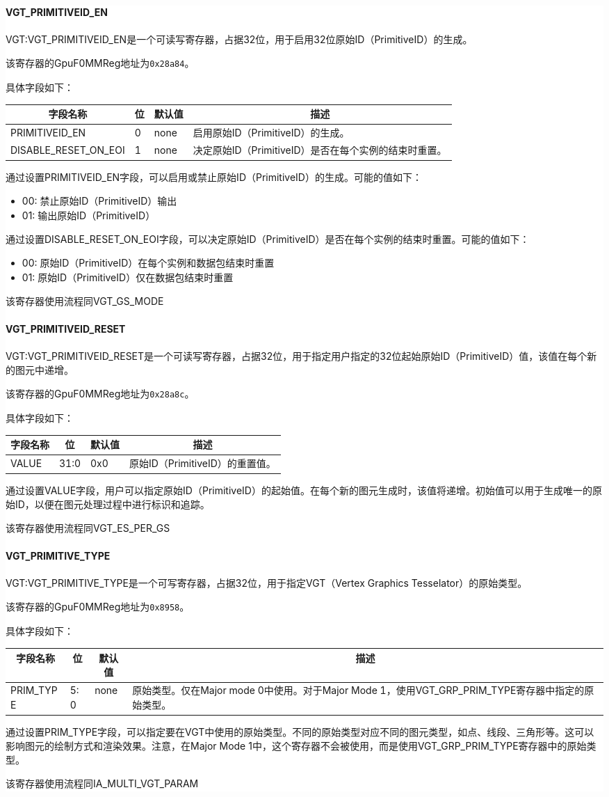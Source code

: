 
#### VGT_PRIMITIVEID_EN

VGT:VGT_PRIMITIVEID_EN是一个可读写寄存器，占据32位，用于启用32位原始ID（PrimitiveID）的生成。

该寄存器的GpuF0MMReg地址为`0x28a84`。

具体字段如下：

| 字段名称                 | 位     | 默认值 | 描述                                                                                      |
|----------------------------|--------|--------|-----------------------------------------------------------------------------------------------|
| PRIMITIVEID_EN      | 0       | none   | 启用原始ID（PrimitiveID）的生成。                                                     |
| DISABLE_RESET_ON_EOI | 1       | none   | 决定原始ID（PrimitiveID）是否在每个实例的结束时重置。        |

通过设置PRIMITIVEID_EN字段，可以启用或禁止原始ID（PrimitiveID）的生成。可能的值如下：
- 00: 禁止原始ID（PrimitiveID）输出
- 01: 输出原始ID（PrimitiveID）

通过设置DISABLE_RESET_ON_EOI字段，可以决定原始ID（PrimitiveID）是否在每个实例的结束时重置。可能的值如下：
- 00: 原始ID（PrimitiveID）在每个实例和数据包结束时重置
- 01: 原始ID（PrimitiveID）仅在数据包结束时重置

该寄存器使用流程同VGT_GS_MODE

#### VGT_PRIMITIVEID_RESET

VGT:VGT_PRIMITIVEID_RESET是一个可读写寄存器，占据32位，用于指定用户指定的32位起始原始ID（PrimitiveID）值，该值在每个新的图元中递增。

该寄存器的GpuF0MMReg地址为`0x28a8c`。

具体字段如下：

| 字段名称 | 位      | 默认值 | 描述                   |
|----------|----------|--------|---------------------------|
| VALUE    | 31:0     | 0x0    | 原始ID（PrimitiveID）的重置值。 |

通过设置VALUE字段，用户可以指定原始ID（PrimitiveID）的起始值。在每个新的图元生成时，该值将递增。初始值可以用于生成唯一的原始ID，以便在图元处理过程中进行标识和追踪。

该寄存器使用流程同VGT_ES_PER_GS

#### VGT_PRIMITIVE_TYPE

VGT:VGT_PRIMITIVE_TYPE是一个可写寄存器，占据32位，用于指定VGT（Vertex Graphics Tesselator）的原始类型。

该寄存器的GpuF0MMReg地址为`0x8958`。

具体字段如下：

| 字段名称   | 位      | 默认值 | 描述                                 |
|-------------|----------|--------|----------------------------------------|
| PRIM_TYPE   | 5:0      | none   | 原始类型。仅在Major mode 0中使用。对于Major Mode 1，使用VGT_GRP_PRIM_TYPE寄存器中指定的原始类型。 |

通过设置PRIM_TYPE字段，可以指定要在VGT中使用的原始类型。不同的原始类型对应不同的图元类型，如点、线段、三角形等。这可以影响图元的绘制方式和渲染效果。注意，在Major Mode 1中，这个寄存器不会被使用，而是使用VGT_GRP_PRIM_TYPE寄存器中的原始类型。

该寄存器使用流程同IA_MULTI_VGT_PARAM

